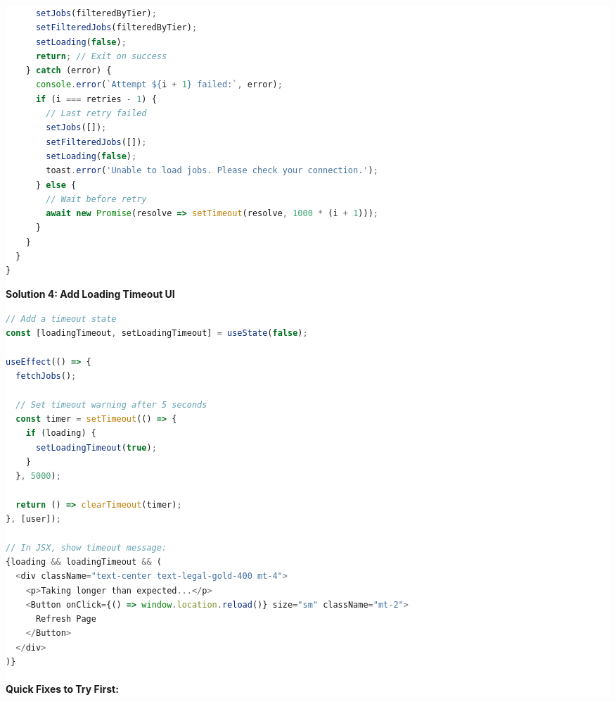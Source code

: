 ```typescript
      setJobs(filteredByTier);
      setFilteredJobs(filteredByTier);
      setLoading(false);
      return; // Exit on success
    } catch (error) {
      console.error(`Attempt ${i + 1} failed:`, error);
      if (i === retries - 1) {
        // Last retry failed
        setJobs([]);
        setFilteredJobs([]);
        setLoading(false);
        toast.error('Unable to load jobs. Please check your connection.');
      } else {
        // Wait before retry
        await new Promise(resolve => setTimeout(resolve, 1000 * (i + 1)));
      }
    }
  }
}
```

**Solution 4: Add Loading Timeout UI**

```typescript
// Add a timeout state
const [loadingTimeout, setLoadingTimeout] = useState(false);

useEffect(() => {
  fetchJobs();

  // Set timeout warning after 5 seconds
  const timer = setTimeout(() => {
    if (loading) {
      setLoadingTimeout(true);
    }
  }, 5000);

  return () => clearTimeout(timer);
}, [user]);

// In JSX, show timeout message:
{loading && loadingTimeout && (
  <div className="text-center text-legal-gold-400 mt-4">
    <p>Taking longer than expected...</p>
    <Button onClick={() => window.location.reload()} size="sm" className="mt-2">
      Refresh Page
    </Button>
  </div>
)}
```

#### **Quick Fixes to Try First:**
